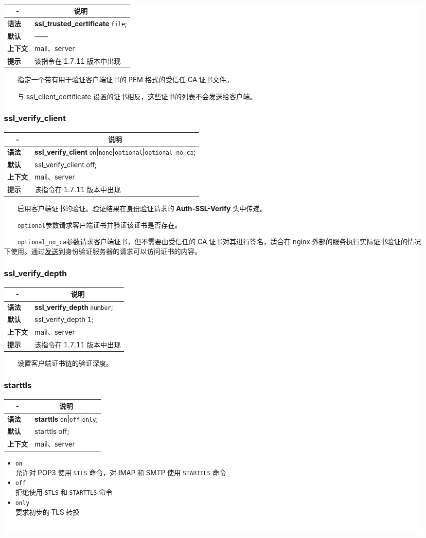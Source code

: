 |-|说明|
| ---| ----------------------------|
|**语法**|**ssl_trusted_certificate** `file`​;|
|**默认**|——|
|**上下文**|mail、server|
|**提示**|该指令在 1.7.11 版本中出现|

　　指定一个带有用于[验证](https://docshome.gitbook.io/nginx-docs/he-xin-gong-neng/mail/ngx_mail_ssl_module#ssl_verify_client)客户端证书的 PEM 格式的受信任 CA 证书文件。

　　与 [ssl_client_certificate](https://docshome.gitbook.io/nginx-docs/he-xin-gong-neng/mail/ngx_mail_ssl_module#ssl_client_certificate) 设置的证书相反，这些证书的列表不会发送给客户端。

### ssl\_verify\_client

|-|说明|
| ---| --------------------------------|
|**语法**|**ssl_verify_client** `on`​\|`none`​\|`optional`​\|`optional_no_ca`​;|
|**默认**|ssl\_verify\_client off;|
|**上下文**|mail、server|
|**提示**|该指令在 1.7.11 版本中出现|

　　启用客户端证书的验证。验证结果在[身份验证](https://docshome.gitbook.io/nginx-docs/he-xin-gong-neng/mail/ngx_mail_auth_http_module#auth_http)请求的 **Auth-SSL-Verify** 头中传递。

　　​`optional`​ 参数请求客户端证书并验证该证书是否存在。

　　​`optional_no_ca`​ 参数请求客户端证书，但不需要由受信任的 CA 证书对其进行签名，适合在 nginx 外部的服务执行实际证书验证的情况下使用。通过[发送](https://docshome.gitbook.io/nginx-docs/he-xin-gong-neng/mail/ngx_mail_auth_http_module#auth_http_pass_client_cert)到身份验证服务器的请求可以访问证书的内容。

### ssl\_verify\_depth

|-|说明|
| ---| -----------------------------|
|**语法**|**ssl_verify_depth** `number`​;|
|**默认**|ssl\_verify\_depth 1;|
|**上下文**|mail、server|
|**提示**|该指令在 1.7.11 版本中出现|

　　设置客户端证书链的验证深度。

### starttls

|-|说明|
| ---| --------------------|
|**语法**|**starttls** `on`​\|`off`​\|`only`​;|
|**默认**|starttls off;|
|**上下文**|mail、server|

* ​`on`​  
  允许对 POP3 使用 `STLS`​ 命令，对 IMAP 和 SMTP 使用 `STARTTLS`​ 命令
* ​`off`​  
  拒绝使用 `STLS`​ 和 `STARTTLS`​ 命令
* ​`only`​  
  要求初步的 TLS 转换

　　‍
